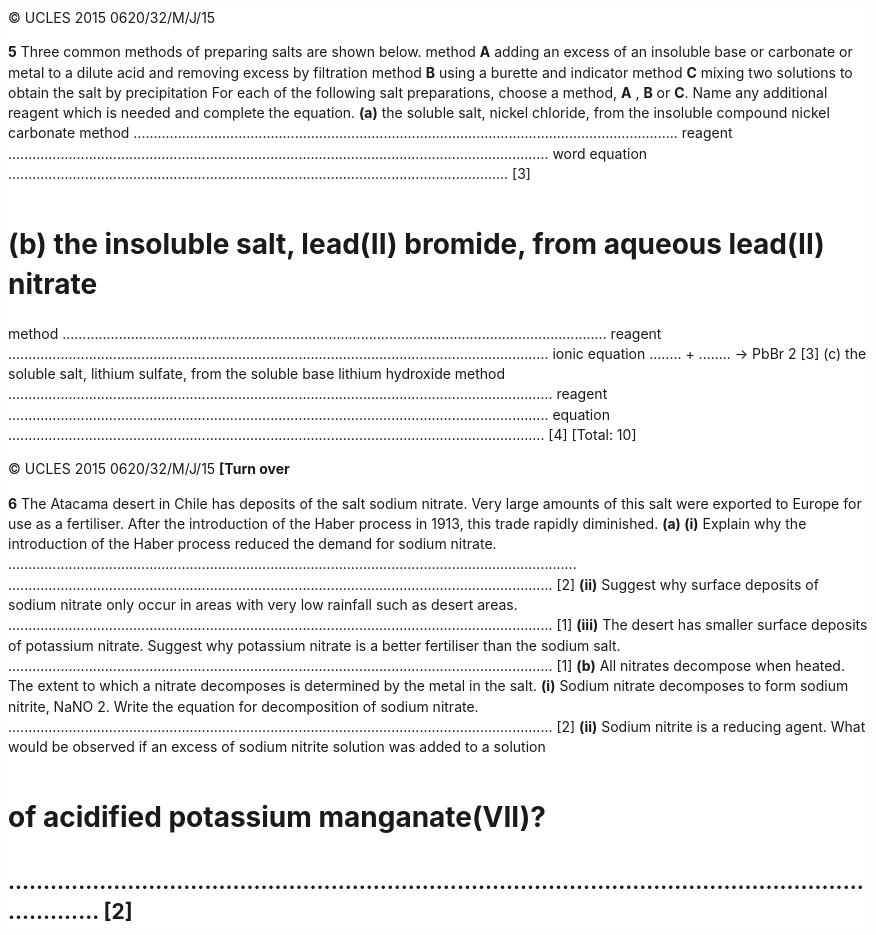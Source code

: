
© UCLES 2015 0620/32/M/J/15 

**5** Three common methods of preparing salts are shown below. method **A** adding an excess of an insoluble base or carbonate or metal to a dilute acid and removing excess by filtration method **B** using a burette and indicator method **C** mixing two solutions to obtain the salt by precipitation For each of the following salt preparations, choose a method, **A** , **B** or **C**. Name any additional reagent which is needed and complete the equation. **(a)** the soluble salt, nickel chloride, from the insoluble compound nickel carbonate method ....................................................................................................................................... reagent ...................................................................................................................................... word equation ............................................................................................................................ [3] 

# (b) the insoluble salt, lead(II) bromide, from aqueous lead(II) nitrate 

 method ....................................................................................................................................... reagent ...................................................................................................................................... ionic equation ........ + ........ → PbBr 2 [3] (c) the soluble salt, lithium sulfate, from the soluble base lithium hydroxide method ....................................................................................................................................... reagent ...................................................................................................................................... equation ..................................................................................................................................... [4] [Total: 10] 


© UCLES 2015 0620/32/M/J/15 **[Turn over** 

**6** The Atacama desert in Chile has deposits of the salt sodium nitrate. Very large amounts of this salt were exported to Europe for use as a fertiliser. After the introduction of the Haber process in 1913, this trade rapidly diminished. **(a) (i)** Explain why the introduction of the Haber process reduced the demand for sodium nitrate. ............................................................................................................................................. ....................................................................................................................................... [2] **(ii)** Suggest why surface deposits of sodium nitrate only occur in areas with very low rainfall such as desert areas. ....................................................................................................................................... [1] **(iii)** The desert has smaller surface deposits of potassium nitrate. Suggest why potassium nitrate is a better fertiliser than the sodium salt. ....................................................................................................................................... [1] **(b)** All nitrates decompose when heated. The extent to which a nitrate decomposes is determined by the metal in the salt. **(i)** Sodium nitrate decomposes to form sodium nitrite, NaNO 2. Write the equation for decomposition of sodium nitrate. ....................................................................................................................................... [2] **(ii)** Sodium nitrite is a reducing agent. What would be observed if an excess of sodium nitrite solution was added to a solution 

# of acidified potassium manganate(VII)? 

## ....................................................................................................................................... [2] 
